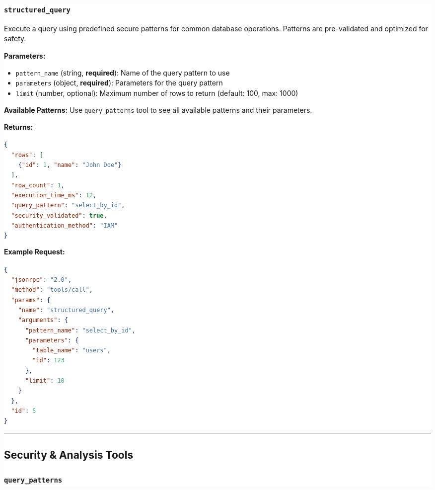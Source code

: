 ### `structured_query`

Execute a query using predefined secure patterns for common database operations. Patterns are pre-validated and optimized for safety.

**Parameters:**
- `pattern_name` (string, **required**): Name of the query pattern to use
- `parameters` (object, **required**): Parameters for the query pattern
- `limit` (number, optional): Maximum number of rows to return (default: 100, max: 1000)

**Available Patterns:**
Use `query_patterns` tool to see all available patterns and their parameters.

**Returns:**
```json
{
  "rows": [
    {"id": 1, "name": "John Doe"}
  ],
  "row_count": 1,
  "execution_time_ms": 12,
  "query_pattern": "select_by_id",
  "security_validated": true,
  "authentication_method": "IAM"
}
```

**Example Request:**
```json
{
  "jsonrpc": "2.0",
  "method": "tools/call",
  "params": {
    "name": "structured_query",
    "arguments": {
      "pattern_name": "select_by_id",
      "parameters": {
        "table_name": "users",
        "id": 123
      },
      "limit": 10
    }
  },
  "id": 5
}
```

---

## Security & Analysis Tools

### `query_patterns`
